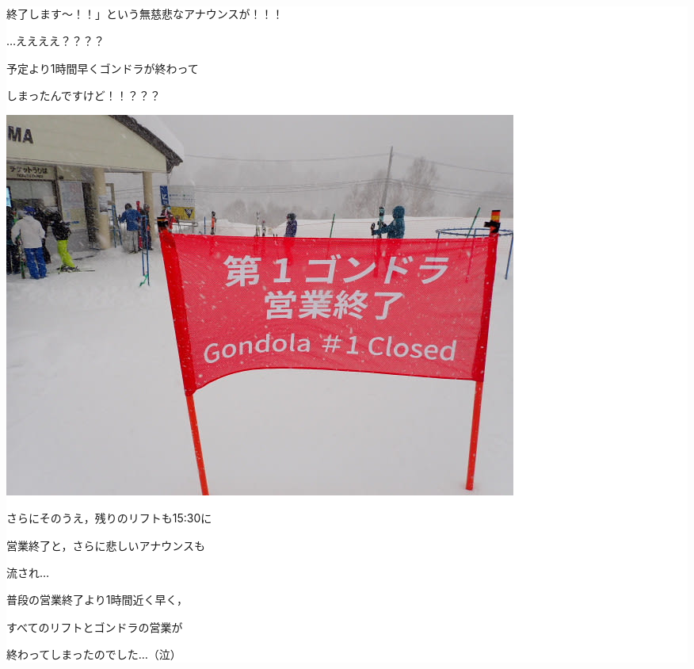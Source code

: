 
終了します～！！」という無慈悲なアナウンスが！！！


…ええええ？？？？


予定より1時間早くゴンドラが終わって


しまったんですけど！！？？？




![0900a018b3d68a42974db4dd56922a6c.jpg](images/0900a018b3d68a42974db4dd56922a6c.jpg)







さらにそのうえ，残りのリフトも15:30に


営業終了と，さらに悲しいアナウンスも


流され…


普段の営業終了より1時間近く早く，


すべてのリフトとゴンドラの営業が


終わってしまったのでした…（泣）
